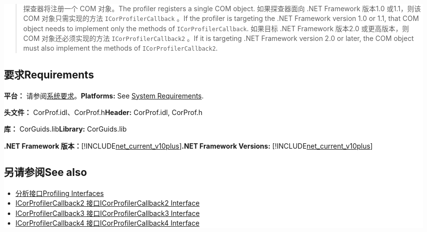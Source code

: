 > <span data-ttu-id="ba065-258">探查器将注册一个 COM 对象。</span><span class="sxs-lookup"><span data-stu-id="ba065-258">The profiler registers a single COM object.</span></span> <span data-ttu-id="ba065-259">如果探查器面向 .NET Framework 版本1.0 或1.1，则该 COM 对象只需实现的方法 `ICorProfilerCallback` 。</span><span class="sxs-lookup"><span data-stu-id="ba065-259">If the profiler is targeting the .NET Framework version 1.0 or 1.1, that COM object needs to implement only the methods of `ICorProfilerCallback`.</span></span> <span data-ttu-id="ba065-260">如果目标 .NET Framework 版本2.0 或更高版本，则 COM 对象还必须实现的方法 `ICorProfilerCallback2` 。</span><span class="sxs-lookup"><span data-stu-id="ba065-260">If it is targeting .NET Framework version 2.0 or later, the COM object must also implement the methods of `ICorProfilerCallback2`.</span></span>  
  
## <a name="requirements"></a><span data-ttu-id="ba065-261">要求</span><span class="sxs-lookup"><span data-stu-id="ba065-261">Requirements</span></span>  
 <span data-ttu-id="ba065-262">**平台：** 请参阅[系统要求](../../get-started/system-requirements.md)。</span><span class="sxs-lookup"><span data-stu-id="ba065-262">**Platforms:** See [System Requirements](../../get-started/system-requirements.md).</span></span>  
  
 <span data-ttu-id="ba065-263">**头文件：** CorProf.idl、CorProf.h</span><span class="sxs-lookup"><span data-stu-id="ba065-263">**Header:** CorProf.idl, CorProf.h</span></span>  
  
 <span data-ttu-id="ba065-264">**库：** CorGuids.lib</span><span class="sxs-lookup"><span data-stu-id="ba065-264">**Library:** CorGuids.lib</span></span>  
  
 <span data-ttu-id="ba065-265">**.NET Framework 版本：**[!INCLUDE[net_current_v10plus](../../../../includes/net-current-v10plus-md.md)]</span><span class="sxs-lookup"><span data-stu-id="ba065-265">**.NET Framework Versions:** [!INCLUDE[net_current_v10plus](../../../../includes/net-current-v10plus-md.md)]</span></span>  
  
## <a name="see-also"></a><span data-ttu-id="ba065-266">另请参阅</span><span class="sxs-lookup"><span data-stu-id="ba065-266">See also</span></span>

- [<span data-ttu-id="ba065-267">分析接口</span><span class="sxs-lookup"><span data-stu-id="ba065-267">Profiling Interfaces</span></span>](profiling-interfaces.md)
- [<span data-ttu-id="ba065-268">ICorProfilerCallback2 接口</span><span class="sxs-lookup"><span data-stu-id="ba065-268">ICorProfilerCallback2 Interface</span></span>](icorprofilercallback2-interface.md)
- [<span data-ttu-id="ba065-269">ICorProfilerCallback3 接口</span><span class="sxs-lookup"><span data-stu-id="ba065-269">ICorProfilerCallback3 Interface</span></span>](icorprofilercallback3-interface.md)
- [<span data-ttu-id="ba065-270">ICorProfilerCallback4 接口</span><span class="sxs-lookup"><span data-stu-id="ba065-270">ICorProfilerCallback4 Interface</span></span>](icorprofilercallback4-interface.md)
